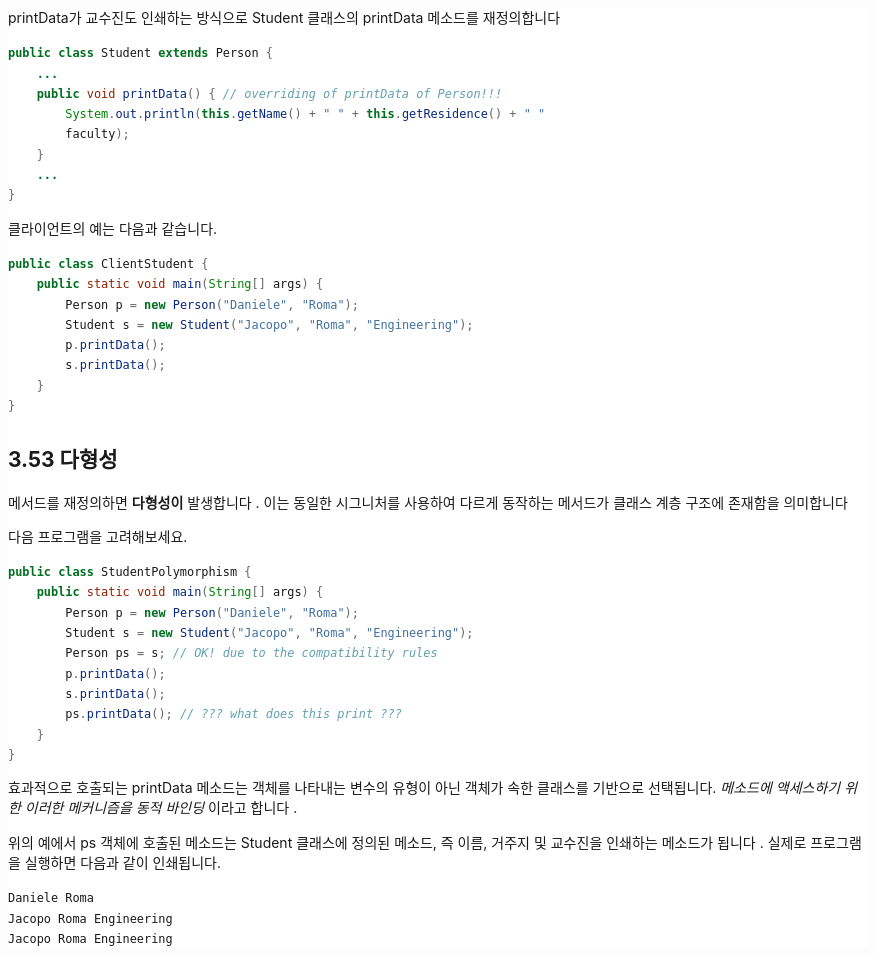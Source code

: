 printData가 교수진도 인쇄하는 방식으로 Student 클래스의 printData 메소드를 재정의합니다

```java
public class Student extends Person {
	...
	public void printData() { // overriding of printData of Person!!!
		System.out.println(this.getName() + " " + this.getResidence() + " "
		faculty);
	}
	...
}
```

클라이언트의 예는 다음과 같습니다.

```java
public class ClientStudent {
    public static void main(String[] args) {
        Person p = new Person("Daniele", "Roma");
        Student s = new Student("Jacopo", "Roma", "Engineering");
        p.printData();
        s.printData();
    }
}
```

## 3.53 다형성

메서드를 재정의하면 **다형성이** 발생합니다 . 이는 동일한 시그니처를 사용하여 다르게 동작하는 메서드가 클래스 계층 구조에 존재함을 의미합니다

다음 프로그램을 고려해보세요.

```java
public class StudentPolymorphism {
    public static void main(String[] args) {
        Person p = new Person("Daniele", "Roma");
        Student s = new Student("Jacopo", "Roma", "Engineering");
        Person ps = s; // OK! due to the compatibility rules
        p.printData();
        s.printData();
        ps.printData(); // ??? what does this print ???
    }
}
```

효과적으로 호출되는 printData 메소드는 객체를 나타내는 변수의 유형이 아닌 객체가 속한 클래스를 기반으로 선택됩니다. *메소드에 액세스하기 위한 이러한 메커니즘을 동적 바인딩* 이라고 합니다 .

위의 예에서 ps 객체에 호출된 메소드는 Student 클래스에 정의된 메소드, 즉 이름, 거주지 및 교수진을 인쇄하는 메소드가 됩니다 . 실제로 프로그램을 실행하면 다음과 같이 인쇄됩니다.

```java
Daniele Roma
Jacopo Roma Engineering
Jacopo Roma Engineering
```
